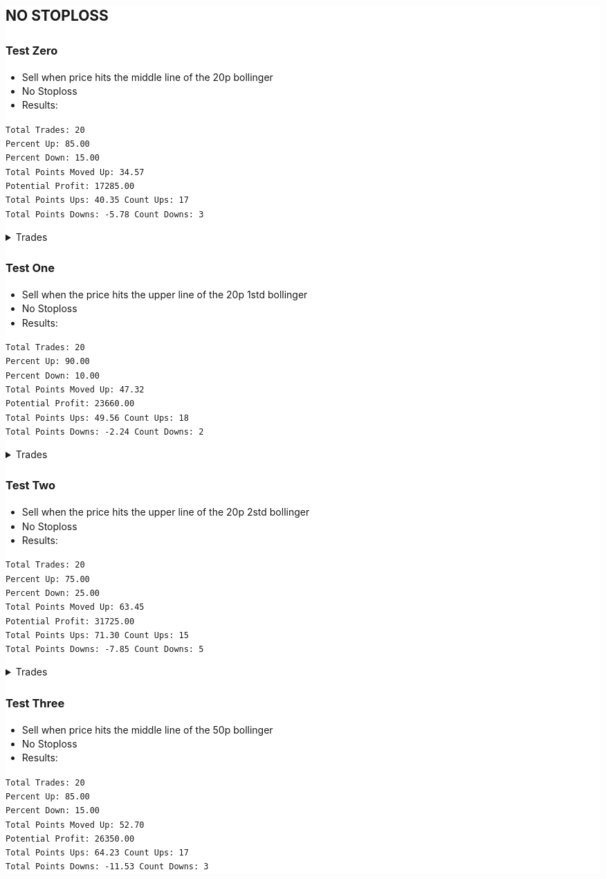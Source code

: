 ## NO STOPLOSS

### Test Zero
* Sell when price hits the middle line of the 20p bollinger
* No Stoploss
* Results:
```
Total Trades: 20
Percent Up: 85.00
Percent Down: 15.00
Total Points Moved Up: 34.57
Potential Profit: 17285.00
Total Points Ups: 40.35 Count Ups: 17
Total Points Downs: -5.78 Count Downs: 3
```

<details><summary>Trades</summary></details>

### Test One
* Sell when the price hits the upper line of the 20p 1std bollinger
* No Stoploss
* Results:
```
Total Trades: 20
Percent Up: 90.00
Percent Down: 10.00
Total Points Moved Up: 47.32
Potential Profit: 23660.00
Total Points Ups: 49.56 Count Ups: 18
Total Points Downs: -2.24 Count Downs: 2
```

<details><summary>Trades</summary></details>

### Test Two
* Sell when the price hits the upper line of the 20p 2std bollinger
* No Stoploss
* Results:
```
Total Trades: 20
Percent Up: 75.00
Percent Down: 25.00
Total Points Moved Up: 63.45
Potential Profit: 31725.00
Total Points Ups: 71.30 Count Ups: 15
Total Points Downs: -7.85 Count Downs: 5
```

<details><summary>Trades</summary></details>

### Test Three
* Sell when price hits the middle line of the 50p bollinger
* No Stoploss
* Results:
```
Total Trades: 20
Percent Up: 85.00
Percent Down: 15.00
Total Points Moved Up: 52.70
Potential Profit: 26350.00
Total Points Ups: 64.23 Count Ups: 17
Total Points Downs: -11.53 Count Downs: 3
```
